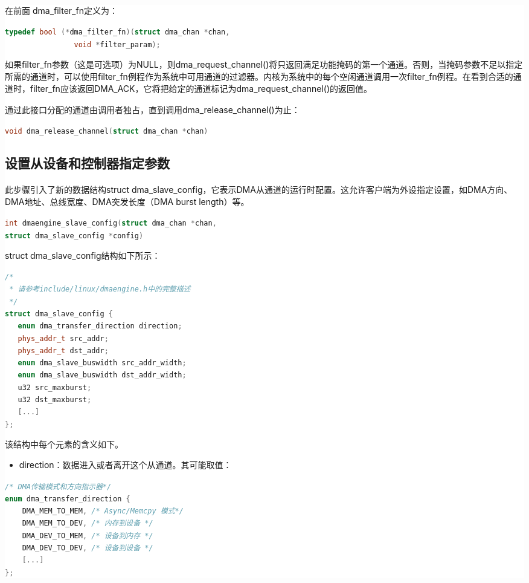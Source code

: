 在前面 dma_filter_fn定义为：

```C++
typedef bool (*dma_filter_fn)(struct dma_chan *chan,  
                void *filter_param);
```

如果filter_fn参数（这是可选项）为NULL，则dma_request_channel()将只返回满足功能掩码的第一个通道。否则，当掩码参数不足以指定所需的通道时，可以使用filter_fn例程作为系统中可用通道的过滤器。内核为系统中的每个空闲通道调用一次filter_fn例程。在看到合适的通道时，filter_fn应该返回DMA_ACK，它将把给定的通道标记为dma_request_channel()的返回值。

通过此接口分配的通道由调用者独占，直到调用dma_release_channel()为止：

```C++
void dma_release_channel(struct dma_chan *chan)
```

  

## 设置从设备和控制器指定参数

此步骤引入了新的数据结构struct dma_slave_config，它表示DMA从通道的运行时配置。这允许客户端为外设指定设置，如DMA方向、DMA地址、总线宽度、DMA突发长度（DMA burst length）等。

```C++
int dmaengine_slave_config(struct dma_chan *chan,  
struct dma_slave_config *config)
```

struct dma_slave_config结构如下所示：

```C++
/* 
 * 请参考include/linux/dmaengine.h中的完整描述 
 */ 
struct dma_slave_config { 
   enum dma_transfer_direction direction; 
   phys_addr_t src_addr; 
   phys_addr_t dst_addr; 
   enum dma_slave_buswidth src_addr_width; 
   enum dma_slave_buswidth dst_addr_width; 
   u32 src_maxburst; 
   u32 dst_maxburst; 
   [...] 
};
```

该结构中每个元素的含义如下。

- direction：数据进入或者离开这个从通道。其可能取值：
    

```C++
/* DMA传输模式和方向指示器*/ 
enum dma_transfer_direction { 
    DMA_MEM_TO_MEM, /* Async/Memcpy 模式*/ 
    DMA_MEM_TO_DEV, /* 内存到设备 */ 
    DMA_DEV_TO_MEM, /* 设备到内存 */ 
    DMA_DEV_TO_DEV, /* 设备到设备 */ 
    [...] 
};
```
